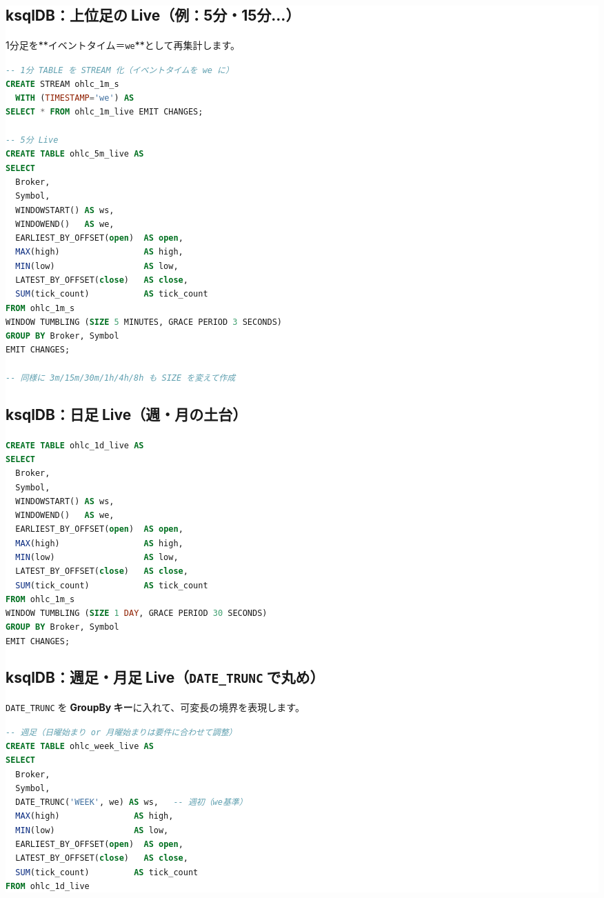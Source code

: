## ksqlDB：上位足の Live（例：5分・15分…）
1分足を**イベントタイム＝`we`**として再集計します。
```sql
-- 1分 TABLE を STREAM 化（イベントタイムを we に）
CREATE STREAM ohlc_1m_s
  WITH (TIMESTAMP='we') AS
SELECT * FROM ohlc_1m_live EMIT CHANGES;

-- 5分 Live
CREATE TABLE ohlc_5m_live AS
SELECT
  Broker,
  Symbol,
  WINDOWSTART() AS ws,
  WINDOWEND()   AS we,
  EARLIEST_BY_OFFSET(open)  AS open,
  MAX(high)                 AS high,
  MIN(low)                  AS low,
  LATEST_BY_OFFSET(close)   AS close,
  SUM(tick_count)           AS tick_count
FROM ohlc_1m_s
WINDOW TUMBLING (SIZE 5 MINUTES, GRACE PERIOD 3 SECONDS)
GROUP BY Broker, Symbol
EMIT CHANGES;

-- 同様に 3m/15m/30m/1h/4h/8h も SIZE を変えて作成
```

## ksqlDB：日足 Live（週・月の土台）
```sql
CREATE TABLE ohlc_1d_live AS
SELECT
  Broker,
  Symbol,
  WINDOWSTART() AS ws,
  WINDOWEND()   AS we,
  EARLIEST_BY_OFFSET(open)  AS open,
  MAX(high)                 AS high,
  MIN(low)                  AS low,
  LATEST_BY_OFFSET(close)   AS close,
  SUM(tick_count)           AS tick_count
FROM ohlc_1m_s
WINDOW TUMBLING (SIZE 1 DAY, GRACE PERIOD 30 SECONDS)
GROUP BY Broker, Symbol
EMIT CHANGES;
```

## ksqlDB：週足・月足 Live（`DATE_TRUNC` で丸め）
`DATE_TRUNC` を **GroupBy キー**に入れて、可変長の境界を表現します。
```sql
-- 週足（日曜始まり or 月曜始まりは要件に合わせて調整）
CREATE TABLE ohlc_week_live AS
SELECT
  Broker,
  Symbol,
  DATE_TRUNC('WEEK', we) AS ws,   -- 週初（we基準）
  MAX(high)               AS high,
  MIN(low)                AS low,
  EARLIEST_BY_OFFSET(open)  AS open,
  LATEST_BY_OFFSET(close)   AS close,
  SUM(tick_count)         AS tick_count
FROM ohlc_1d_live
```